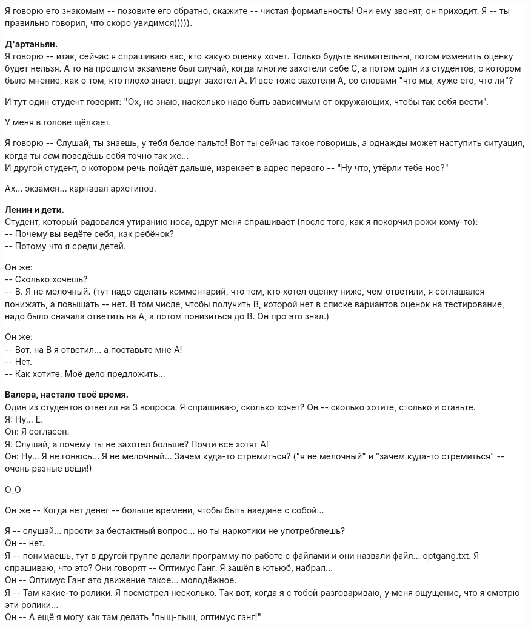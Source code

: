  Я говорю его знакомым -- позовите его обратно, скажите -- чистая формальность! Они ему звонят, он приходит. Я -- ты правильно говорил, что скоро увидимся))))).   
   
  **Д'артаньян.**    
 Я говорю -- итак, сейчас я спрашиваю вас, кто какую оценку хочет. Только будьте внимательны, потом изменить оценку будет нельзя. А то на прошлом экзамене был случай, когда многие захотели себе C, а потом один из студентов, о котором было мнение, как о том, кто плохо знает, вдруг захотел A. И все тоже захотели A, со словами "что мы, хуже его, что ли"?   
   
 И тут один студент говорит: "Ох, не знаю, насколько надо быть зависимым от окружающих, чтобы так себя вести".   
   
 У меня в голове щёлкает.   
   
 Я говорю -- Слушай, ты знаешь, у тебя белое пальто! Вот ты сейчас такое говоришь, а однажды может наступить ситуация, когда ты  *сам*  поведёшь себя точно так же...   
 И другой студент, о котором речь пойдёт дальше, изрекает в адрес первого -- "Ну что, утёрли тебе нос?"   
   
 Ах... экзамен... карнавал архетипов.   
   
  **Ленин и дети.**    
 Студент, который радовался утиранию носа, вдруг меня спрашивает (после того, как я покорчил рожи кому-то):   
 -- Почему вы ведёте себя, как ребёнок?   
 -- Потому что я среди детей.   
   
 Он же:   
 -- Сколько хочешь?   
 -- B. Я не мелочный. (тут надо сделать комментарий, что тем, кто хотел оценку ниже, чем ответили, я соглашался понижать, а повышать -- нет. В том числе, чтобы получить B, которой нет в списке вариантов оценок на тестирование, надо было сначала ответить на A, а потом понизиться до B. Он про это знал.)   
   
 Он же:   
 -- Вот, на B я ответил... а поставьте мне A!   
 -- Нет.   
 -- Как хотите. Моё дело предложить...   
   
  **Валера, настало твоё время.**    
 Один из студентов ответил на 3 вопроса. Я спрашиваю, сколько хочет? Он -- сколько хотите, столько и ставьте.   
 Я: Ну... E.   
 Он: Я согласен.   
 Я: Слушай, а почему ты не захотел больше? Почти все хотят A!   
 Он: Ну... Я не гонюсь... Я не мелочный... Зачем куда-то стремиться? ("я не мелочный" и "зачем куда-то стремиться" -- очень разные вещи!)   
   
 О\_О   
   
 Он же -- Когда нет денег -- больше времени, чтобы быть наедине с собой...   
   
 Я -- слушай... прости за бестактный вопрос... но ты наркотики не употребляешь?   
 Он -- нет.   
 Я -- понимаешь, тут в другой группе делали программу по работе с файлами и они назвали файл... optgang.txt. Я спрашиваю, что это? Они говорят -- Оптимус Ганг. Я зашёл в ютьюб, набрал...   
 Он -- Оптимус Ганг это движение такое... молодёжное.   
 Я -- Там какие-то ролики. Я посмотрел несколько. Так вот, когда я с тобой разговариваю, у меня ощущение, что я смотрю эти ролики...   
 Он -- А ещё я могу как там делать "пыщ-пыщ, оптимус ганг!"   
   
